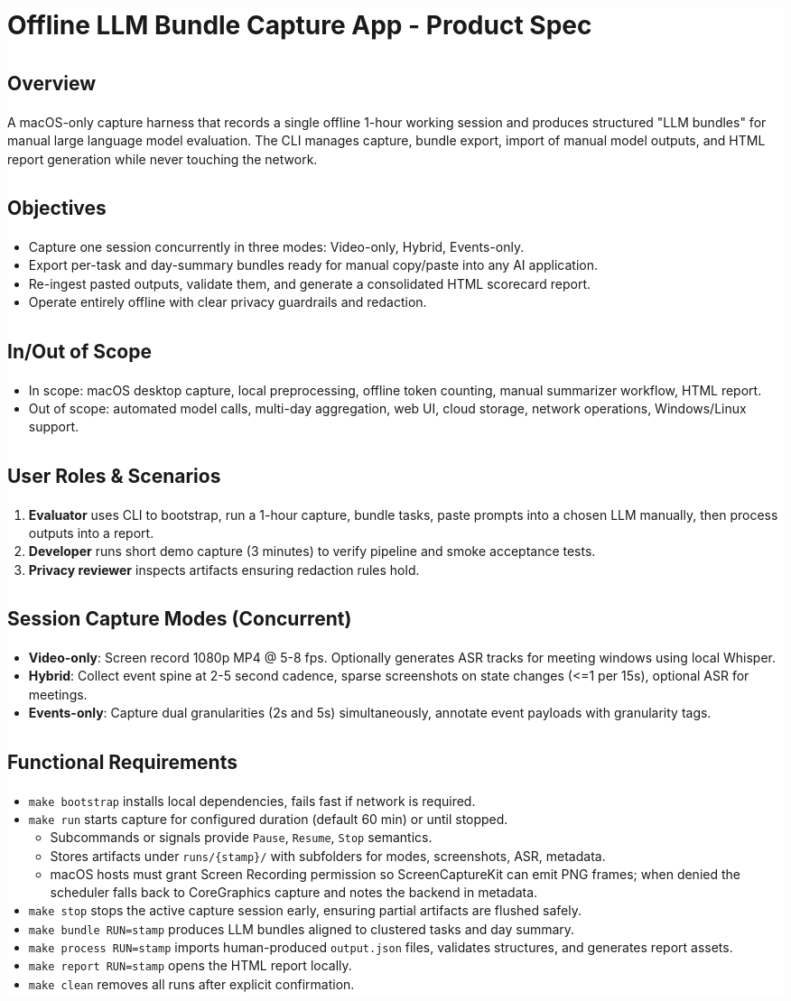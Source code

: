 # Offline LLM Bundle Capture App - Product Spec

## Overview
A macOS-only capture harness that records a single offline 1-hour working session and produces structured "LLM bundles" for manual large language model evaluation. The CLI manages capture, bundle export, import of manual model outputs, and HTML report generation while never touching the network.

## Objectives
- Capture one session concurrently in three modes: Video-only, Hybrid, Events-only.
- Export per-task and day-summary bundles ready for manual copy/paste into any AI application.
- Re-ingest pasted outputs, validate them, and generate a consolidated HTML scorecard report.
- Operate entirely offline with clear privacy guardrails and redaction.

## In/Out of Scope
- In scope: macOS desktop capture, local preprocessing, offline token counting, manual summarizer workflow, HTML report.
- Out of scope: automated model calls, multi-day aggregation, web UI, cloud storage, network operations, Windows/Linux support.

## User Roles & Scenarios
1. **Evaluator** uses CLI to bootstrap, run a 1-hour capture, bundle tasks, paste prompts into a chosen LLM manually, then process outputs into a report.
2. **Developer** runs short demo capture (3 minutes) to verify pipeline and smoke acceptance tests.
3. **Privacy reviewer** inspects artifacts ensuring redaction rules hold.

## Session Capture Modes (Concurrent)
- **Video-only**: Screen record 1080p MP4 @ 5-8 fps. Optionally generates ASR tracks for meeting windows using local Whisper.
- **Hybrid**: Collect event spine at 2-5 second cadence, sparse screenshots on state changes (<=1 per 15s), optional ASR for meetings.
- **Events-only**: Capture dual granularities (2s and 5s) simultaneously, annotate event payloads with granularity tags.

## Functional Requirements
- `make bootstrap` installs local dependencies, fails fast if network is required.
- `make run` starts capture for configured duration (default 60 min) or until stopped.
  - Subcommands or signals provide `Pause`, `Resume`, `Stop` semantics.
  - Stores artifacts under `runs/{stamp}/` with subfolders for modes, screenshots, ASR, metadata.
  - macOS hosts must grant Screen Recording permission so ScreenCaptureKit can emit PNG frames; when denied the scheduler falls back to CoreGraphics capture and notes the backend in metadata.
- `make stop` stops the active capture session early, ensuring partial artifacts are flushed safely.
- `make bundle RUN=stamp` produces LLM bundles aligned to clustered tasks and day summary.
- `make process RUN=stamp` imports human-produced `output.json` files, validates structures, and generates report assets.
- `make report RUN=stamp` opens the HTML report locally.
- `make clean` removes all runs after explicit confirmation.
